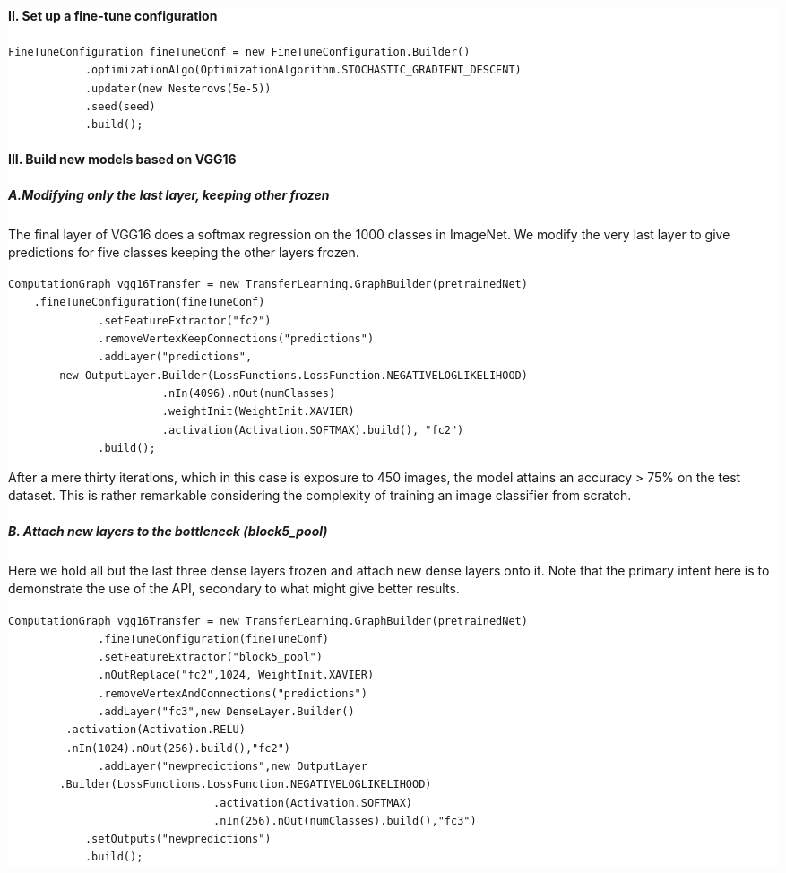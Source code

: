 #### II.  Set up a fine-tune configuration

```
FineTuneConfiguration fineTuneConf = new FineTuneConfiguration.Builder()
            .optimizationAlgo(OptimizationAlgorithm.STOCHASTIC_GRADIENT_DESCENT)
            .updater(new Nesterovs(5e-5))
            .seed(seed)
            .build();
```

#### III.  Build new models based on VGG16

##### A.Modifying only the last layer, keeping other frozen

The final layer of VGG16 does a softmax regression on the 1000 classes in ImageNet. We modify the very last layer to give predictions for five classes keeping the other layers frozen.

```
ComputationGraph vgg16Transfer = new TransferLearning.GraphBuilder(pretrainedNet)
    .fineTuneConfiguration(fineTuneConf)
              .setFeatureExtractor("fc2")
              .removeVertexKeepConnections("predictions") 
              .addLayer("predictions", 
        new OutputLayer.Builder(LossFunctions.LossFunction.NEGATIVELOGLIKELIHOOD)
                        .nIn(4096).nOut(numClasses)
                        .weightInit(WeightInit.XAVIER)
                        .activation(Activation.SOFTMAX).build(), "fc2")
              .build();
```
After a mere thirty iterations, which in this case is exposure to 450 images, the model attains an accuracy > 75% on the test dataset. This is rather remarkable considering the complexity of training an image classifier from scratch.

##### B. Attach new layers to the bottleneck (block5_pool)

Here we hold all but the last three dense layers frozen and attach new dense layers onto it. Note that the primary intent here is to demonstrate the use of the API, secondary to what might give better results.

```
ComputationGraph vgg16Transfer = new TransferLearning.GraphBuilder(pretrainedNet)
              .fineTuneConfiguration(fineTuneConf)
              .setFeatureExtractor("block5_pool")
              .nOutReplace("fc2",1024, WeightInit.XAVIER)
              .removeVertexAndConnections("predictions") 
              .addLayer("fc3",new DenseLayer.Builder()
         .activation(Activation.RELU)
         .nIn(1024).nOut(256).build(),"fc2") 
              .addLayer("newpredictions",new OutputLayer
        .Builder(LossFunctions.LossFunction.NEGATIVELOGLIKELIHOOD)
                                .activation(Activation.SOFTMAX)
                                .nIn(256).nOut(numClasses).build(),"fc3") 
            .setOutputs("newpredictions") 
            .build();
```
